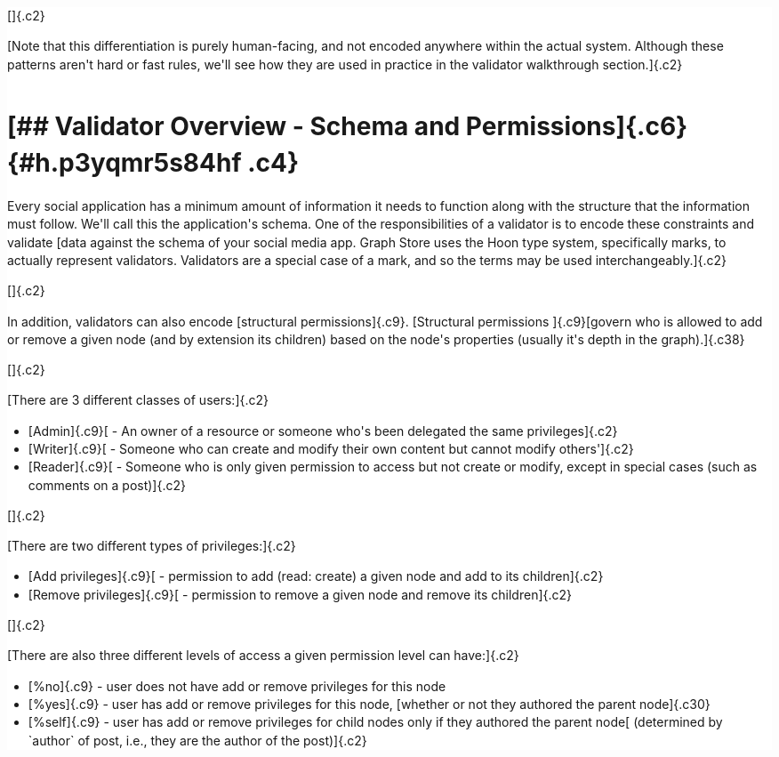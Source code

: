 []{.c2}

[Note that this differentiation is purely human-facing, and not encoded
anywhere within the actual system. Although these patterns aren't hard
or fast rules, we'll see how they are used in practice in the validator
walkthrough section.]{.c2}

[\#\# Validator Overview - Schema and Permissions]{.c6} {#h.p3yqmr5s84hf .c4}
=======================================================

Every social application has a minimum amount of information it needs to
function along with the structure that the information must follow.
We'll call this the application's schema. One of the responsibilities of
a validator is to encode these constraints and validate [data against
the schema of your social media app. Graph Store uses the Hoon type
system, specifically marks, to actually represent validators. Validators
are a special case of a mark, and so the terms may be used
interchangeably.]{.c2}

[]{.c2}

In addition, validators can also encode [structural permissions]{.c9}.
[Structural permissions ]{.c9}[govern who is allowed to add or remove a
given node (and by extension its children) based on the node's
properties (usually it's depth in the graph).]{.c38}

[]{.c2}

[There are 3 different classes of users:]{.c2}

-   [Admin]{.c9}[ - An owner of a resource or someone who's been
    delegated the same privileges]{.c2}
-   [Writer]{.c9}[ - Someone who can create and modify their own content
    but cannot modify others']{.c2}
-   [Reader]{.c9}[ - Someone who is only given permission to access but
    not create or modify, except in special cases (such as comments on a
    post)]{.c2}

[]{.c2}

[There are two different types of privileges:]{.c2}

-   [Add privileges]{.c9}[ - permission to add (read: create) a given
    node and add to its children]{.c2}
-   [Remove privileges]{.c9}[ - permission to remove a given node and
    remove its children]{.c2}

[]{.c2}

[There are also three different levels of access a given permission
level can have:]{.c2}

-   [%no]{.c9} - user does not have add or remove privileges for this
    node
-   [%yes]{.c9} - user has add or remove privileges for this node,
    [whether or not they authored the parent node]{.c30}
-   [%self]{.c9} - user has add or remove privileges for child nodes
    only if they authored the parent node[ (determined by \`author\` of
    post, i.e., they are the author of the post)]{.c2}
